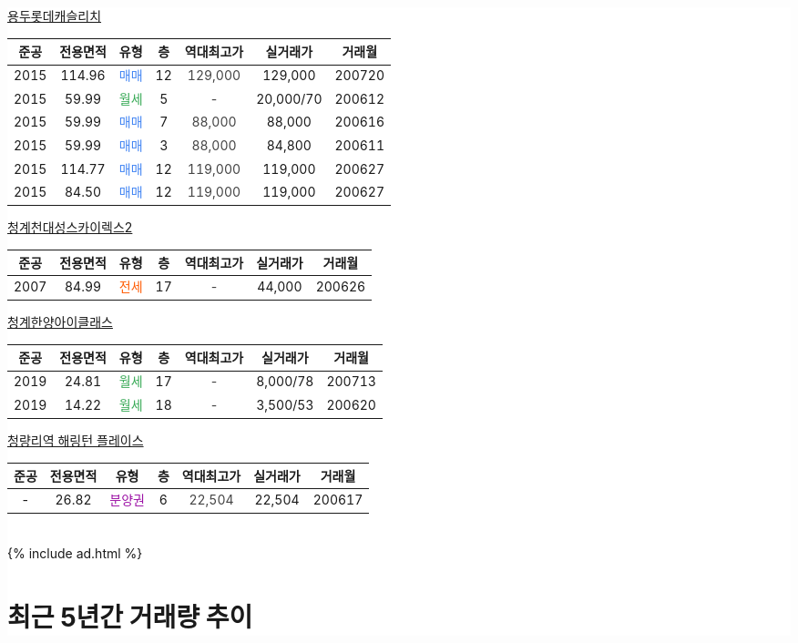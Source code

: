 
[용두롯데캐슬리치](https://search.naver.com/search.naver?query=%EC%84%9C%EC%9A%B8%ED%8A%B9%EB%B3%84%EC%8B%9C+%EB%8F%99%EB%8C%80%EB%AC%B8%EA%B5%AC+%EC%9A%A9%EB%91%90%EB%8F%99+%EC%9A%A9%EB%91%90%EB%A1%AF%EB%8D%B0%EC%BA%90%EC%8A%AC%EB%A6%AC%EC%B9%98)

|준공|전용면적|유형|층|역대최고가|실거래가|거래월|
|:---:|:---:|:---:|:---:|:---:|:---:|:---:|
|2015|114.96|<span style="color:#4285f3">매매</span>|12|<span style="color:#444444">129,000</span>|129,000|200720|
|2015|59.99|<span style="color:#34a853">월세</span>|5|<span style="color:#444444">-</span>|20,000/70|200612|
|2015|59.99|<span style="color:#4285f3">매매</span>|7|<span style="color:#444444">88,000</span>|88,000|200616|
|2015|59.99|<span style="color:#4285f3">매매</span>|3|<span style="color:#444444">88,000</span>|84,800|200611|
|2015|114.77|<span style="color:#4285f3">매매</span>|12|<span style="color:#444444">119,000</span>|119,000|200627|
|2015|84.50|<span style="color:#4285f3">매매</span>|12|<span style="color:#444444">119,000</span>|119,000|200627|

[청계천대성스카이렉스2](https://search.naver.com/search.naver?query=%EC%84%9C%EC%9A%B8%ED%8A%B9%EB%B3%84%EC%8B%9C+%EB%8F%99%EB%8C%80%EB%AC%B8%EA%B5%AC+%EC%9A%A9%EB%91%90%EB%8F%99+%EC%B2%AD%EA%B3%84%EC%B2%9C%EB%8C%80%EC%84%B1%EC%8A%A4%EC%B9%B4%EC%9D%B4%EB%A0%89%EC%8A%A42)

|준공|전용면적|유형|층|역대최고가|실거래가|거래월|
|:---:|:---:|:---:|:---:|:---:|:---:|:---:|
|2007|84.99|<span style="color:#ff5a00">전세</span>|17|<span style="color:#444444">-</span>|44,000|200626|

[청계한양아이클래스](https://search.naver.com/search.naver?query=%EC%84%9C%EC%9A%B8%ED%8A%B9%EB%B3%84%EC%8B%9C+%EB%8F%99%EB%8C%80%EB%AC%B8%EA%B5%AC+%EC%9A%A9%EB%91%90%EB%8F%99+%EC%B2%AD%EA%B3%84%ED%95%9C%EC%96%91%EC%95%84%EC%9D%B4%ED%81%B4%EB%9E%98%EC%8A%A4)

|준공|전용면적|유형|층|역대최고가|실거래가|거래월|
|:---:|:---:|:---:|:---:|:---:|:---:|:---:|
|2019|24.81|<span style="color:#34a853">월세</span>|17|<span style="color:#444444">-</span>|8,000/78|200713|
|2019|14.22|<span style="color:#34a853">월세</span>|18|<span style="color:#444444">-</span>|3,500/53|200620|

[청량리역 해링턴 플레이스](https://search.naver.com/search.naver?query=%EC%84%9C%EC%9A%B8%ED%8A%B9%EB%B3%84%EC%8B%9C+%EB%8F%99%EB%8C%80%EB%AC%B8%EA%B5%AC+%EC%9A%A9%EB%91%90%EB%8F%99+%EC%B2%AD%EB%9F%89%EB%A6%AC%EC%97%AD+%ED%95%B4%EB%A7%81%ED%84%B4+%ED%94%8C%EB%A0%88%EC%9D%B4%EC%8A%A4)

|준공|전용면적|유형|층|역대최고가|실거래가|거래월|
|:---:|:---:|:---:|:---:|:---:|:---:|:---:|
|-|26.82|<span style="color:#9C11A5">분양권</span>|6|<span style="color:#444444">22,504</span>|22,504|200617|


<br>
{% include ad.html %}
<br>

# 최근 5년간 거래량 추이


<div style="width:100%;">
    <canvas id="deal_progress" height="200"></canvas>
</div>
